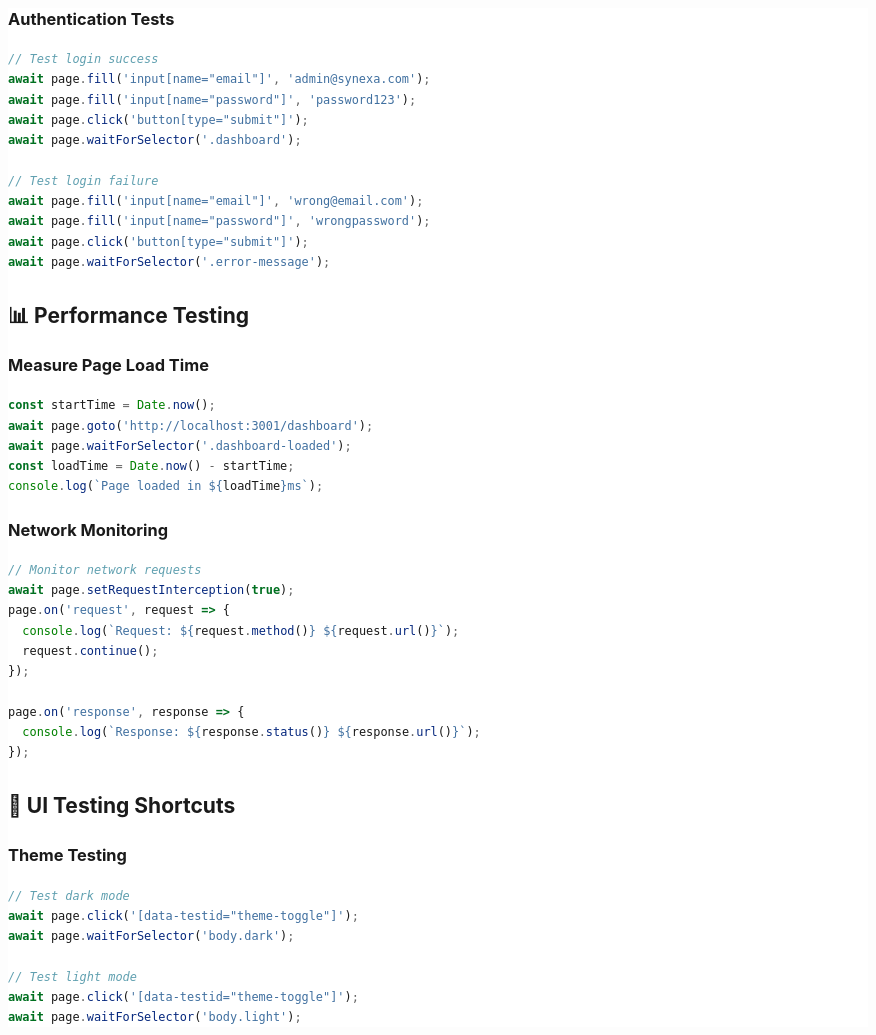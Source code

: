 ### Authentication Tests
```javascript
// Test login success
await page.fill('input[name="email"]', 'admin@synexa.com');
await page.fill('input[name="password"]', 'password123');
await page.click('button[type="submit"]');
await page.waitForSelector('.dashboard');

// Test login failure
await page.fill('input[name="email"]', 'wrong@email.com');
await page.fill('input[name="password"]', 'wrongpassword');
await page.click('button[type="submit"]');
await page.waitForSelector('.error-message');
```

## 📊 Performance Testing

### Measure Page Load Time
```javascript
const startTime = Date.now();
await page.goto('http://localhost:3001/dashboard');
await page.waitForSelector('.dashboard-loaded');
const loadTime = Date.now() - startTime;
console.log(`Page loaded in ${loadTime}ms`);
```

### Network Monitoring
```javascript
// Monitor network requests
await page.setRequestInterception(true);
page.on('request', request => {
  console.log(`Request: ${request.method()} ${request.url()}`);
  request.continue();
});

page.on('response', response => {
  console.log(`Response: ${response.status()} ${response.url()}`);
});
```

## 🎨 UI Testing Shortcuts

### Theme Testing
```javascript
// Test dark mode
await page.click('[data-testid="theme-toggle"]');
await page.waitForSelector('body.dark');

// Test light mode
await page.click('[data-testid="theme-toggle"]');
await page.waitForSelector('body.light');
```
